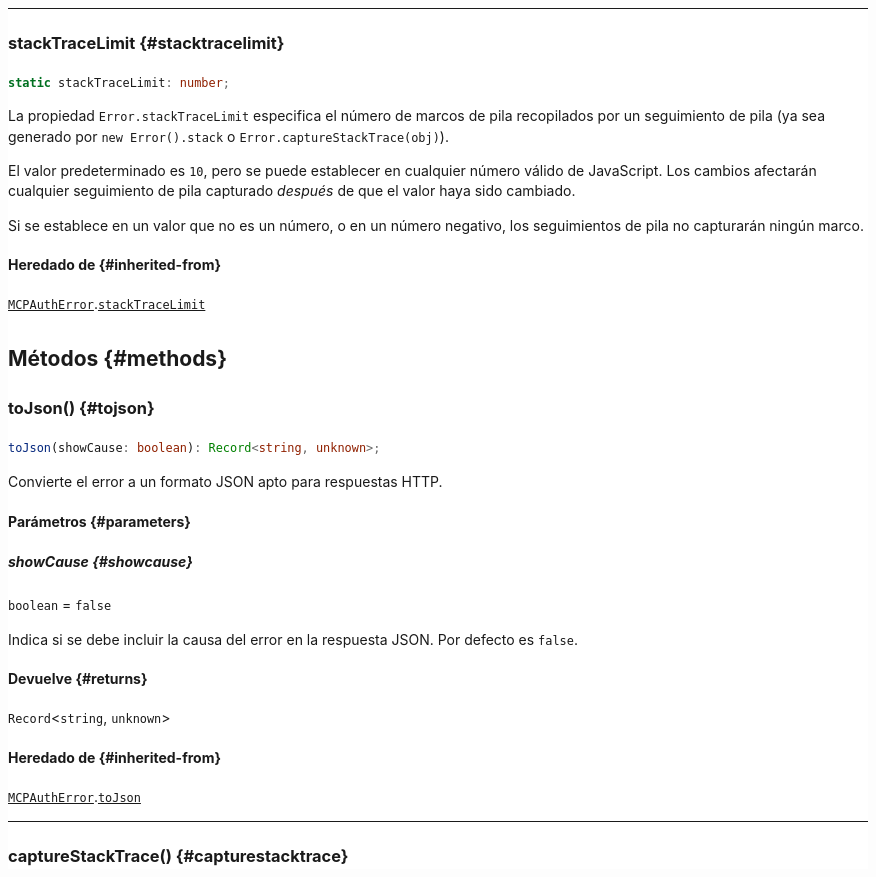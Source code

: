 ***

### stackTraceLimit {#stacktracelimit}

```ts
static stackTraceLimit: number;
```

La propiedad `Error.stackTraceLimit` especifica el número de marcos de pila
recopilados por un seguimiento de pila (ya sea generado por `new Error().stack` o
`Error.captureStackTrace(obj)`).

El valor predeterminado es `10`, pero se puede establecer en cualquier número válido de JavaScript. Los cambios
afectarán cualquier seguimiento de pila capturado _después_ de que el valor haya sido cambiado.

Si se establece en un valor que no es un número, o en un número negativo, los seguimientos de pila
no capturarán ningún marco.

#### Heredado de {#inherited-from}

[`MCPAuthError`](/references/js/classes/MCPAuthError.md).[`stackTraceLimit`](/references/js/classes/MCPAuthError.md#stacktracelimit)

## Métodos {#methods}

### toJson() {#tojson}

```ts
toJson(showCause: boolean): Record<string, unknown>;
```

Convierte el error a un formato JSON apto para respuestas HTTP.

#### Parámetros {#parameters}

##### showCause {#showcause}

`boolean` = `false`

Indica si se debe incluir la causa del error en la respuesta JSON.
Por defecto es `false`.

#### Devuelve {#returns}

`Record`\<`string`, `unknown`\>

#### Heredado de {#inherited-from}

[`MCPAuthError`](/references/js/classes/MCPAuthError.md).[`toJson`](/references/js/classes/MCPAuthError.md#tojson)

***

### captureStackTrace() {#capturestacktrace}

